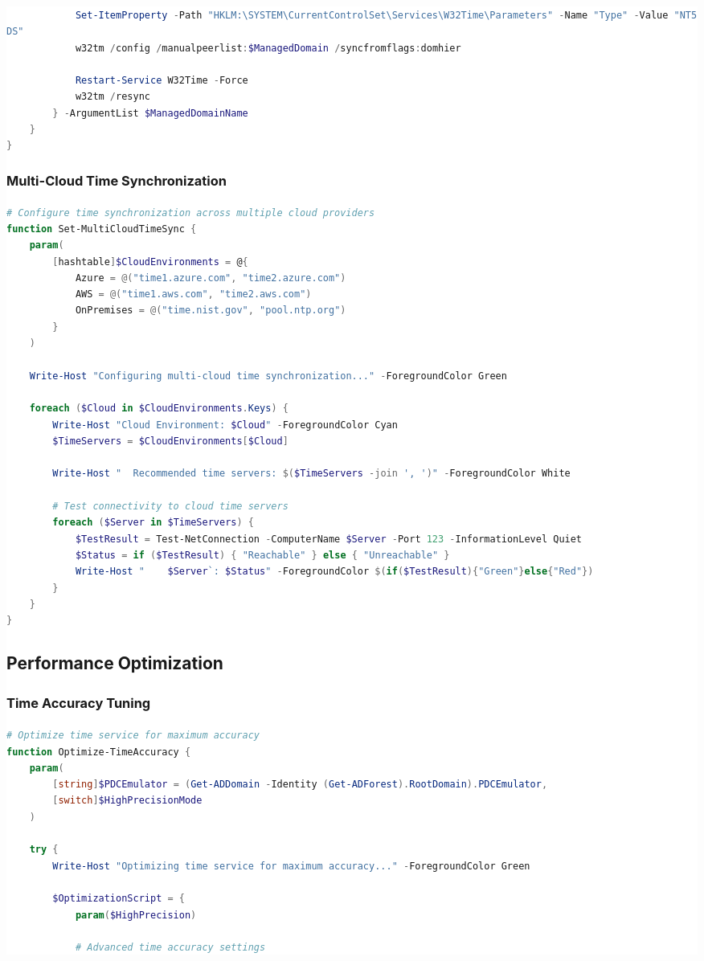 ```powershell
            Set-ItemProperty -Path "HKLM:\SYSTEM\CurrentControlSet\Services\W32Time\Parameters" -Name "Type" -Value "NT5DS"
            w32tm /config /manualpeerlist:$ManagedDomain /syncfromflags:domhier
            
            Restart-Service W32Time -Force
            w32tm /resync
        } -ArgumentList $ManagedDomainName
    }
}
```

### Multi-Cloud Time Synchronization

```powershell
# Configure time synchronization across multiple cloud providers
function Set-MultiCloudTimeSync {
    param(
        [hashtable]$CloudEnvironments = @{
            Azure = @("time1.azure.com", "time2.azure.com")
            AWS = @("time1.aws.com", "time2.aws.com")
            OnPremises = @("time.nist.gov", "pool.ntp.org")
        }
    )
    
    Write-Host "Configuring multi-cloud time synchronization..." -ForegroundColor Green
    
    foreach ($Cloud in $CloudEnvironments.Keys) {
        Write-Host "Cloud Environment: $Cloud" -ForegroundColor Cyan
        $TimeServers = $CloudEnvironments[$Cloud]
        
        Write-Host "  Recommended time servers: $($TimeServers -join ', ')" -ForegroundColor White
        
        # Test connectivity to cloud time servers
        foreach ($Server in $TimeServers) {
            $TestResult = Test-NetConnection -ComputerName $Server -Port 123 -InformationLevel Quiet
            $Status = if ($TestResult) { "Reachable" } else { "Unreachable" }
            Write-Host "    $Server`: $Status" -ForegroundColor $(if($TestResult){"Green"}else{"Red"})
        }
    }
}
```

## Performance Optimization

### Time Accuracy Tuning

```powershell
# Optimize time service for maximum accuracy
function Optimize-TimeAccuracy {
    param(
        [string]$PDCEmulator = (Get-ADDomain -Identity (Get-ADForest).RootDomain).PDCEmulator,
        [switch]$HighPrecisionMode
    )
    
    try {
        Write-Host "Optimizing time service for maximum accuracy..." -ForegroundColor Green
        
        $OptimizationScript = {
            param($HighPrecision)
            
            # Advanced time accuracy settings
```